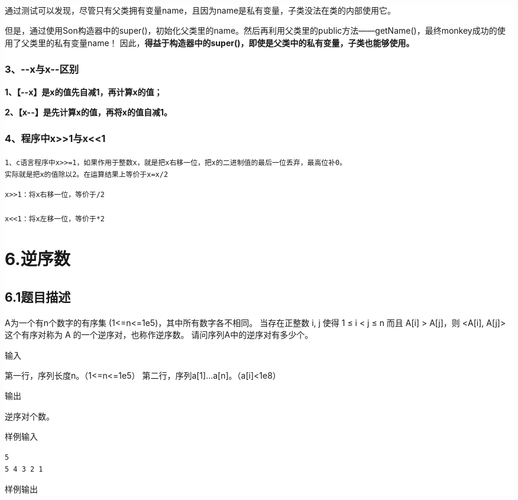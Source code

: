 通过测试可以发现，尽管只有父类拥有变量name，且因为name是私有变量，子类没法在类的内部使用它。

但是，通过使用Son构造器中的super()，初始化父类里的name。然后再利用父类里的public方法——getName()，最终monkey成功的使用了父类里的私有变量name！
因此，**得益于构造器中的super()，即使是父类中的私有变量，子类也能够使用。**



### 3、--x与x--区别

 **1、【--x】是x的值先自减1，再计算x的值；**

**2、【x--】是先计算x的值，再将x的值自减1。**



### 4、程序中x>>1与x<<1

```
1、c语言程序中x>>=1，如果作用于整数x，就是把x右移一位，把x的二进制值的最后一位丢弃，最高位补0。
实际就是把x的值除以2。在运算结果上等价于x=x/2
```

```
x>>1：将x右移一位，等价于/2

x<<1：将x左移一位，等价于*2
```







# 6.逆序数



## 6.1题目描述

A为一个有n个数字的有序集 (1<=n<=1e5)，其中所有数字各不相同。
当存在正整数 i, j 使得 1 ≤ i < j ≤ n 而且 A[i] > A[j]，则 <A[i], A[j]> 这个有序对称为 A 的一个逆序对，也称作逆序数。
请问序列A中的逆序对有多少个。

输入

第一行，序列长度n。（1<=n<=1e5）
第二行，序列a[1]...a[n]。（a[i]<1e8）

输出

逆序对个数。

样例输入

```
5
5 4 3 2 1
```

样例输出 
